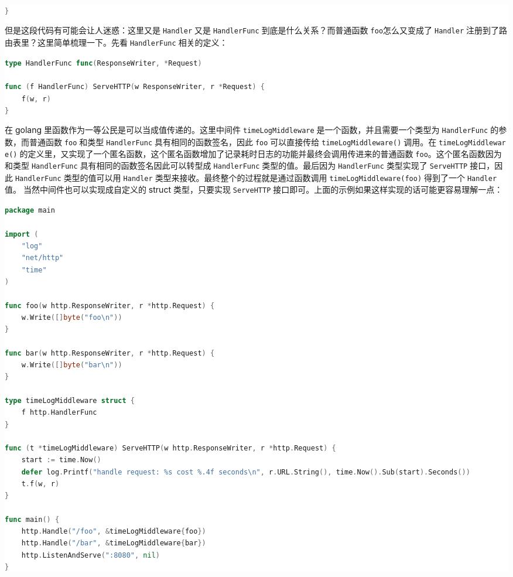 ```go
}
```

但是这段代码有可能会让人迷惑：这里又是 `Handler` 又是 `HandlerFunc` 到底是什么关系？而普通函数 `foo`怎么又变成了 `Handler` 注册到了路由表里？这里简单梳理一下。先看 `HandlerFunc` 相关的定义：

```go
type HandlerFunc func(ResponseWriter, *Request)

func (f HandlerFunc) ServeHTTP(w ResponseWriter, r *Request) {
	f(w, r)
}
```

在 golang 里函数作为一等公民是可以当成值传递的。这里中间件 `timeLogMiddleware` 是一个函数，并且需要一个类型为 `HandlerFunc` 的参数，而普通函数 `foo` 和类型 `HandlerFunc` 具有相同的函数签名，因此 `foo` 可以直接传给 `timeLogMiddleware()` 调用。在 `timeLogMiddleware()` 的定义里，又实现了一个匿名函数，这个匿名函数增加了记录耗时日志的功能并最终会调用传进来的普通函数 `foo`。这个匿名函数因为和类型 `HandlerFunc` 具有相同的函数签名因此可以转型成 `HandlerFunc` 类型的值。最后因为 `HandlerFunc` 类型实现了 `ServeHTTP` 接口，因此 `HandlerFunc` 类型的值可以用 `Handler` 类型来接收。最终整个的过程就是通过函数调用 `timeLogMiddleware(foo)` 得到了一个 `Handler` 值。
当然中间件也可以实现成自定义的 struct 类型，只要实现 `ServeHTTP` 接口即可。上面的示例如果这样实现的话可能更容易理解一点：

```go
package main

import (
	"log"
	"net/http"
	"time"
)

func foo(w http.ResponseWriter, r *http.Request) {
	w.Write([]byte("foo\n"))
}

func bar(w http.ResponseWriter, r *http.Request) {
	w.Write([]byte("bar\n"))
}

type timeLogMiddleware struct {
	f http.HandlerFunc
}

func (t *timeLogMiddleware) ServeHTTP(w http.ResponseWriter, r *http.Request) {
	start := time.Now()
	defer log.Printf("handle request: %s cost %.4f seconds\n", r.URL.String(), time.Now().Sub(start).Seconds())
	t.f(w, r)
}

func main() {
	http.Handle("/foo", &timeLogMiddleware{foo})
	http.Handle("/bar", &timeLogMiddleware{bar})
	http.ListenAndServe(":8080", nil)
}
```
